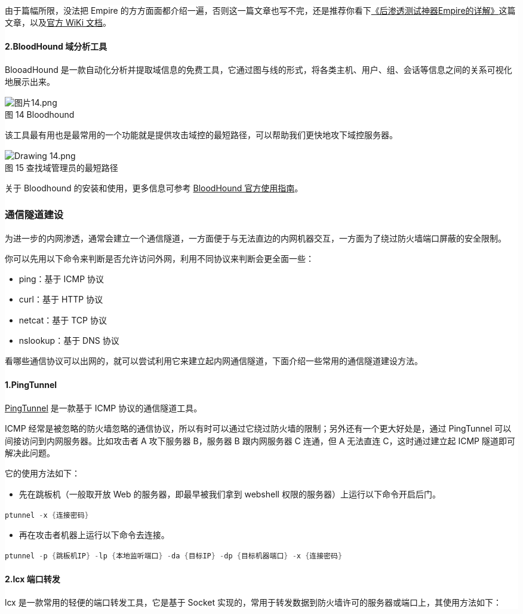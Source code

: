 ```java
```

由于篇幅所限，没法把 Empire 的方方面面都介绍一遍，否则这一篇文章也写不完，还是推荐你看下[《后渗透测试神器Empire的详解》](https://blog.csdn.net/Fly_hps/article/details/80563407)这篇文章，以及[官方 WiKi 文档](https://github.com/EmpireProject/Empire/wiki)。

#### 2.BloodHound 域分析工具

BlooadHound 是一款自动化分析并提取域信息的免费工具，它通过图与线的形式，将各类主机、用户、组、会话等信息之间的关系可视化地展示出来。

![图片14.png](https://s0.lgstatic.com/i/image6/M00/03/97/Cgp9HWAfY2yAAEGRAABdkWCTiXQ008.png)  
图 14 Bloodhound

该工具最有用也是最常用的一个功能就是提供攻击域控的最短路径，可以帮助我们更快地攻下域控服务器。

![Drawing 14.png](https://s0.lgstatic.com/i/image6/M00/02/D2/Cgp9HWAeEXSANSPOAAEqJIowHsQ844.png)  
图 15 查找域管理员的最短路径

关于 Bloodhound 的安装和使用，更多信息可参考 [BloodHound 官方使用指南](https://www.cnblogs.com/backlion/p/10643132.html)。

### 通信隧道建设

为进一步的内网渗透，通常会建立一个通信隧道，一方面便于与无法直边的内网机器交互，一方面为了绕过防火墙端口屏蔽的安全限制。

你可以先用以下命令来判断是否允许访问外网，利用不同协议来判断会更全面一些：

* ping：基于 ICMP 协议

* curl：基于 HTTP 协议

* netcat：基于 TCP 协议

* nslookup：基于 DNS 协议

看哪些通信协议可以出网的，就可以尝试利用它来建立起内网通信隧道，下面介绍一些常用的通信隧道建设方法。

#### 1.PingTunnel

[PingTunnel](http://freshmeat.sourceforge.net/projects/ptunnel/) 是一款基于 ICMP 协议的通信隧道工具。

ICMP 经常是被忽略的防火墙忽略的通信协议，所以有时可以通过它绕过防火墙的限制；另外还有一个更大好处是，通过 PingTunnel 可以间接访问到内网服务器。比如攻击者 A 攻下服务器 B，服务器 B 跟内网服务器 C 连通，但 A 无法直连 C，这时通过建立起 ICMP 隧道即可解决此问题。

它的使用方法如下：

* 先在跳板机（一般取开放 Web 的服务器，即最早被我们拿到 webshell 权限的服务器）上运行以下命令开启后门。

```java
ptunnel -x {连接密码}
```

* 再在攻击者机器上运行以下命令去连接。

```java
ptunnel -p {跳板机IP} -lp {本地监听端口} -da {目标IP} -dp {目标机器端口} -x {连接密码}
```

#### 2.lcx 端口转发

lcx 是一款常用的轻便的端口转发工具，它是基于 Socket 实现的，常用于转发数据到防火墙许可的服务器或端口上，其使用方法如下：
